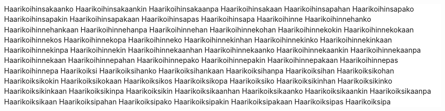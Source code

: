Haarikoihinsakaanko
Haarikoihinsakaankin
Haarikoihinsakaanpa
Haarikoihinsakaan
Haarikoihinsapahan
Haarikoihinsapako
Haarikoihinsapakin
Haarikoihinsapakaan
Haarikoihinsapas
Haarikoihinsapa
Haarikoihinne
Haarikoihinnehanko
Haarikoihinnehankaan
Haarikoihinnehanpa
Haarikoihinnehan
Haarikoihinnekohan
Haarikoihinnekokin
Haarikoihinnekokaan
Haarikoihinnekos
Haarikoihinnekopa
Haarikoihinneko
Haarikoihinnekinhan
Haarikoihinnekinko
Haarikoihinnekinkaan
Haarikoihinnekinpa
Haarikoihinnekin
Haarikoihinnekaanhan
Haarikoihinnekaanko
Haarikoihinnekaankin
Haarikoihinnekaanpa
Haarikoihinnekaan
Haarikoihinnepahan
Haarikoihinnepako
Haarikoihinnepakin
Haarikoihinnepakaan
Haarikoihinnepas
Haarikoihinnepa
Haarikoiksi
Haarikoiksihanko
Haarikoiksihankaan
Haarikoiksihanpa
Haarikoiksihan
Haarikoiksikohan
Haarikoiksikokin
Haarikoiksikokaan
Haarikoiksikos
Haarikoiksikopa
Haarikoiksiko
Haarikoiksikinhan
Haarikoiksikinko
Haarikoiksikinkaan
Haarikoiksikinpa
Haarikoiksikin
Haarikoiksikaanhan
Haarikoiksikaanko
Haarikoiksikaankin
Haarikoiksikaanpa
Haarikoiksikaan
Haarikoiksipahan
Haarikoiksipako
Haarikoiksipakin
Haarikoiksipakaan
Haarikoiksipas
Haarikoiksipa